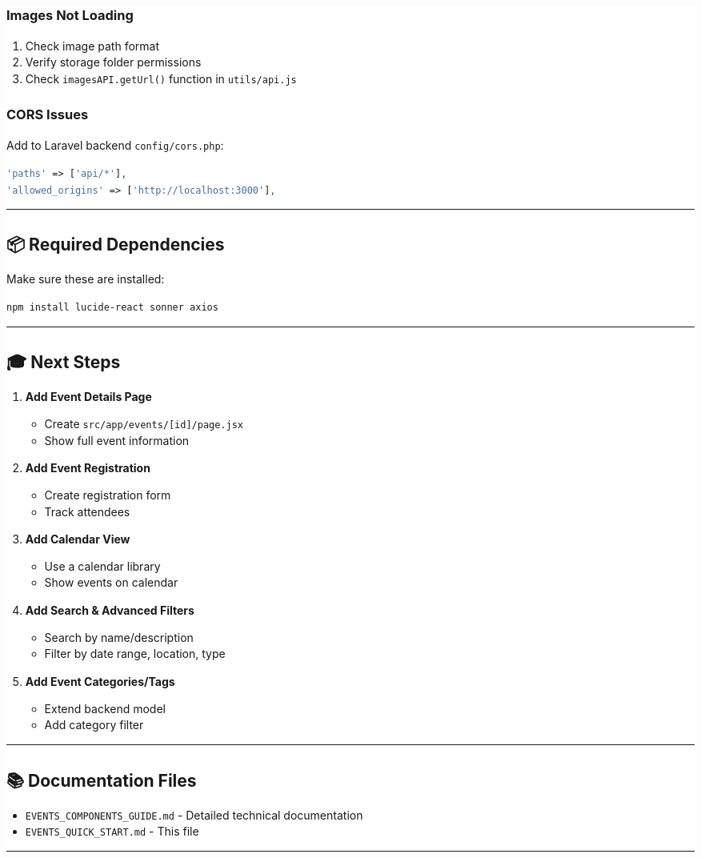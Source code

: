 ### Images Not Loading
1. Check image path format
2. Verify storage folder permissions
3. Check `imagesAPI.getUrl()` function in `utils/api.js`

### CORS Issues
Add to Laravel backend `config/cors.php`:
```php
'paths' => ['api/*'],
'allowed_origins' => ['http://localhost:3000'],
```

---

## 📦 Required Dependencies

Make sure these are installed:

```bash
npm install lucide-react sonner axios
```

---

## 🎓 Next Steps

1. **Add Event Details Page**
   - Create `src/app/events/[id]/page.jsx`
   - Show full event information

2. **Add Event Registration**
   - Create registration form
   - Track attendees

3. **Add Calendar View**
   - Use a calendar library
   - Show events on calendar

4. **Add Search & Advanced Filters**
   - Search by name/description
   - Filter by date range, location, type

5. **Add Event Categories/Tags**
   - Extend backend model
   - Add category filter

---

## 📚 Documentation Files

- `EVENTS_COMPONENTS_GUIDE.md` - Detailed technical documentation
- `EVENTS_QUICK_START.md` - This file

---
